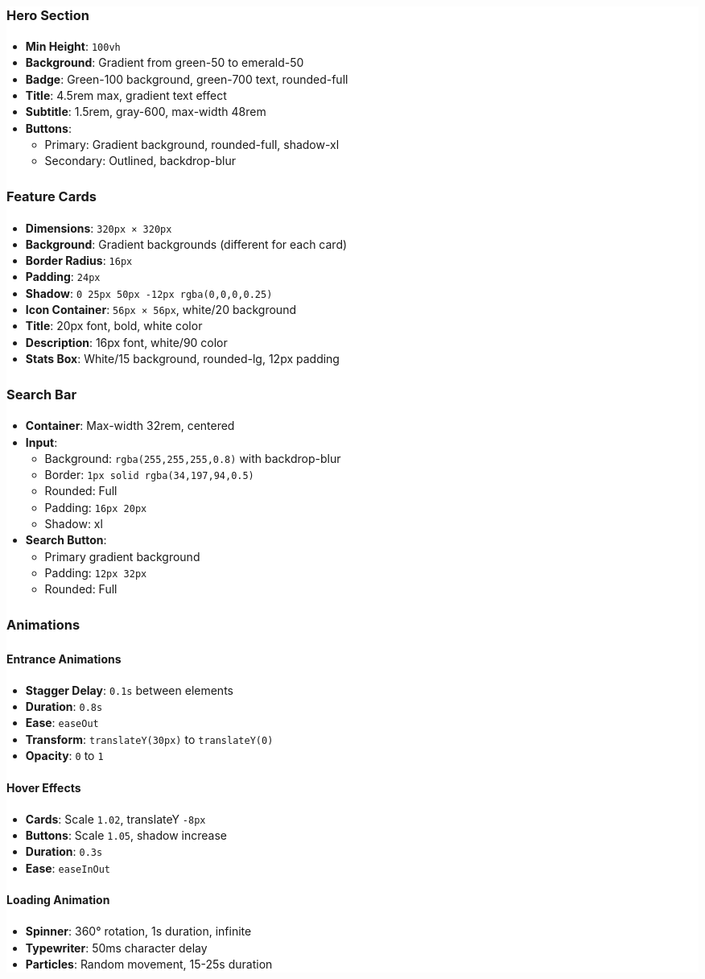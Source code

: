 ### Hero Section
- **Min Height**: `100vh`
- **Background**: Gradient from green-50 to emerald-50
- **Badge**: Green-100 background, green-700 text, rounded-full
- **Title**: 4.5rem max, gradient text effect
- **Subtitle**: 1.5rem, gray-600, max-width 48rem
- **Buttons**: 
  - Primary: Gradient background, rounded-full, shadow-xl
  - Secondary: Outlined, backdrop-blur

### Feature Cards
- **Dimensions**: `320px × 320px`
- **Background**: Gradient backgrounds (different for each card)
- **Border Radius**: `16px`
- **Padding**: `24px`
- **Shadow**: `0 25px 50px -12px rgba(0,0,0,0.25)`
- **Icon Container**: `56px × 56px`, white/20 background
- **Title**: 20px font, bold, white color
- **Description**: 16px font, white/90 color
- **Stats Box**: White/15 background, rounded-lg, 12px padding

### Search Bar
- **Container**: Max-width 32rem, centered
- **Input**: 
  - Background: `rgba(255,255,255,0.8)` with backdrop-blur
  - Border: `1px solid rgba(34,197,94,0.5)`
  - Rounded: Full
  - Padding: `16px 20px`
  - Shadow: xl
- **Search Button**: 
  - Primary gradient background
  - Padding: `12px 32px`
  - Rounded: Full

### Animations

#### Entrance Animations
- **Stagger Delay**: `0.1s` between elements
- **Duration**: `0.8s`
- **Ease**: `easeOut`
- **Transform**: `translateY(30px)` to `translateY(0)`
- **Opacity**: `0` to `1`

#### Hover Effects
- **Cards**: Scale `1.02`, translateY `-8px`
- **Buttons**: Scale `1.05`, shadow increase
- **Duration**: `0.3s`
- **Ease**: `easeInOut`

#### Loading Animation
- **Spinner**: 360° rotation, 1s duration, infinite
- **Typewriter**: 50ms character delay
- **Particles**: Random movement, 15-25s duration
